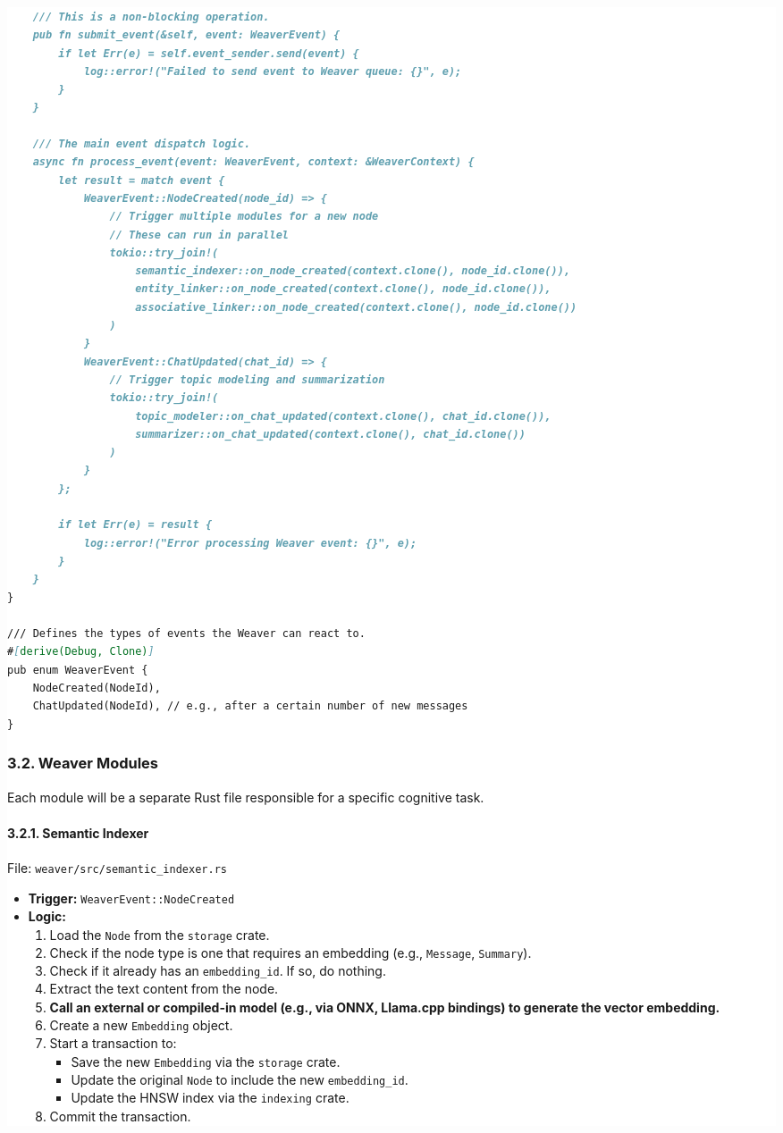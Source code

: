 ```markdown
    /// This is a non-blocking operation.
    pub fn submit_event(&self, event: WeaverEvent) {
        if let Err(e) = self.event_sender.send(event) {
            log::error!("Failed to send event to Weaver queue: {}", e);
        }
    }

    /// The main event dispatch logic.
    async fn process_event(event: WeaverEvent, context: &WeaverContext) {
        let result = match event {
            WeaverEvent::NodeCreated(node_id) => {
                // Trigger multiple modules for a new node
                // These can run in parallel
                tokio::try_join!(
                    semantic_indexer::on_node_created(context.clone(), node_id.clone()),
                    entity_linker::on_node_created(context.clone(), node_id.clone()),
                    associative_linker::on_node_created(context.clone(), node_id.clone())
                )
            }
            WeaverEvent::ChatUpdated(chat_id) => {
                // Trigger topic modeling and summarization
                tokio::try_join!(
                    topic_modeler::on_chat_updated(context.clone(), chat_id.clone()),
                    summarizer::on_chat_updated(context.clone(), chat_id.clone())
                )
            }
        };

        if let Err(e) = result {
            log::error!("Error processing Weaver event: {}", e);
        }
    }
}

/// Defines the types of events the Weaver can react to.
#[derive(Debug, Clone)]
pub enum WeaverEvent {
    NodeCreated(NodeId),
    ChatUpdated(NodeId), // e.g., after a certain number of new messages
}
```

### 3.2. Weaver Modules

Each module will be a separate Rust file responsible for a specific cognitive task.

#### 3.2.1. Semantic Indexer

File: `weaver/src/semantic_indexer.rs`
*   **Trigger:** `WeaverEvent::NodeCreated`
*   **Logic:**
    1.  Load the `Node` from the `storage` crate.
    2.  Check if the node type is one that requires an embedding (e.g., `Message`, `Summary`).
    3.  Check if it already has an `embedding_id`. If so, do nothing.
    4.  Extract the text content from the node.
    5.  **Call an external or compiled-in model (e.g., via ONNX, Llama.cpp bindings) to generate the vector embedding.**
    6.  Create a new `Embedding` object.
    7.  Start a transaction to:
        *   Save the new `Embedding` via the `storage` crate.
        *   Update the original `Node` to include the new `embedding_id`.
        *   Update the HNSW index via the `indexing` crate.
    8.  Commit the transaction.
